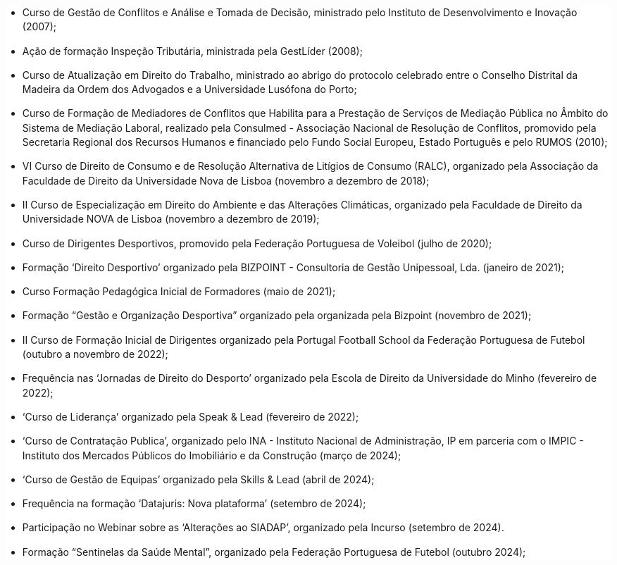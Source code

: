 - Curso de Gestão de Conflitos e Análise e Tomada de Decisão, ministrado pelo Instituto de Desenvolvimento e
Inovação (2007);

- Ação de formação Inspeção Tributária, ministrada pela GestLíder (2008);

- Curso de Atualização em Direito do Trabalho, ministrado ao abrigo do protocolo celebrado entre o Conselho Distrital
da Madeira da Ordem dos Advogados e a Universidade Lusófona do Porto;

- Curso de Formação de Mediadores de Conflitos que Habilita para a Prestação de Serviços de Mediação Pública no
Âmbito do Sistema de Mediação Laboral, realizado pela Consulmed - Associação Nacional de Resolução de
Conflitos, promovido pela Secretaria Regional dos Recursos Humanos e financiado pelo Fundo Social Europeu,
Estado Português e pelo RUMOS (2010);

- VI Curso de Direito de Consumo e de Resolução Alternativa de Litígios de Consumo (RALC), organizado pela
Associação da Faculdade de Direito da Universidade Nova de Lisboa (novembro a dezembro de 2018);

- II Curso de Especialização em Direito do Ambiente e das Alterações Climáticas, organizado pela Faculdade de
Direito da Universidade NOVA de Lisboa (novembro a dezembro de 2019);

- Curso de Dirigentes Desportivos, promovido pela Federação Portuguesa de Voleibol (julho de 2020);

- Formação ‘Direito Desportivo’ organizado pela BIZPOINT - Consultoria de Gestão Unipessoal, Lda. (janeiro de
2021);

- Curso Formação Pedagógica Inicial de Formadores (maio de 2021);

- Formação “Gestão e Organização Desportiva” organizado pela organizada pela Bizpoint (novembro de 2021);

- II Curso de Formação Inicial de Dirigentes organizado pela Portugal Football School da Federação Portuguesa de
Futebol (outubro a novembro de 2022);

- Frequência nas ‘Jornadas de Direito do Desporto’ organizado pela Escola de Direito da Universidade do Minho
(fevereiro de 2022);

- ‘Curso de Liderança’ organizado pela Speak & Lead (fevereiro de 2022);

- ‘Curso de Contratação Publica’, organizado pelo INA - Instituto Nacional de Administração, IP em parceria com o
IMPIC - Instituto dos Mercados Públicos do Imobiliário e da Construção (março de 2024);

- ‘Curso de Gestão de Equipas’ organizado pela Skills & Lead (abril de 2024);

- Frequência na formação ‘Datajuris: Nova plataforma’ (setembro de 2024);

- Participação no Webinar sobre as ‘Alterações ao SIADAP’, organizado pela Incurso (setembro de 2024).

- Formação “Sentinelas da Saúde Mental”, organizado pela Federação Portuguesa de Futebol (outubro 2024);
